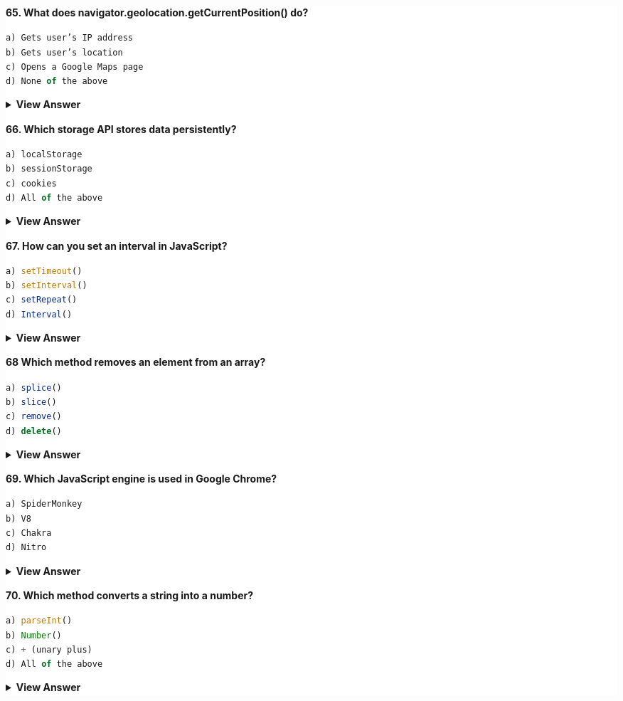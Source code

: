 
**65. What does navigator.geolocation.getCurrentPosition() do?**
```js
a) Gets user’s IP address
b) Gets user’s location
c) Opens a Google Maps page
d) None of the above
```
<details><summary><b>View Answer</b></summary></details>


**66. Which storage API stores data persistently?**
```js
a) localStorage
b) sessionStorage
c) cookies
d) All of the above
```
<details><summary><b>View Answer</b></summary></details>


**67. How can you set an interval in JavaScript?**
```js
a) setTimeout()
b) setInterval()
c) setRepeat()
d) Interval()
```
<details><summary><b>View Answer</b></summary></details>



**68 Which method removes an element from an array?**
```js
a) splice()
b) slice()
c) remove()
d) delete()
```
<details><summary><b>View Answer</b></summary></details>


**69. Which JavaScript engine is used in Google Chrome?**
```js
a) SpiderMonkey
b) V8
c) Chakra
d) Nitro
```
<details><summary><b>View Answer</b></summary></details>

**70. Which method converts a string into a number?**
```js
a) parseInt()
b) Number()
c) + (unary plus)
d) All of the above
```
<details><summary><b>View Answer</b></summary></details>

